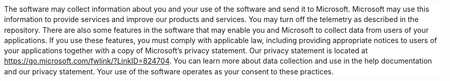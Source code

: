 The software may collect information about you and your use of the software and send it to Microsoft.
Microsoft may use this information to provide services and improve our products and services.
You may turn off the telemetry as described in the repository.
There are also some features in the software that may enable you and Microsoft to collect data from users of your applications.
If you use these features, you must comply with applicable law, including providing appropriate notices to users of your applications together with a copy of Microsoft’s privacy statement.
Our privacy statement is located at <https://go.microsoft.com/fwlink/?LinkID=824704>.
You can learn more about data collection and use in the help documentation and our privacy statement.
Your use of the software operates as your consent to these practices.
